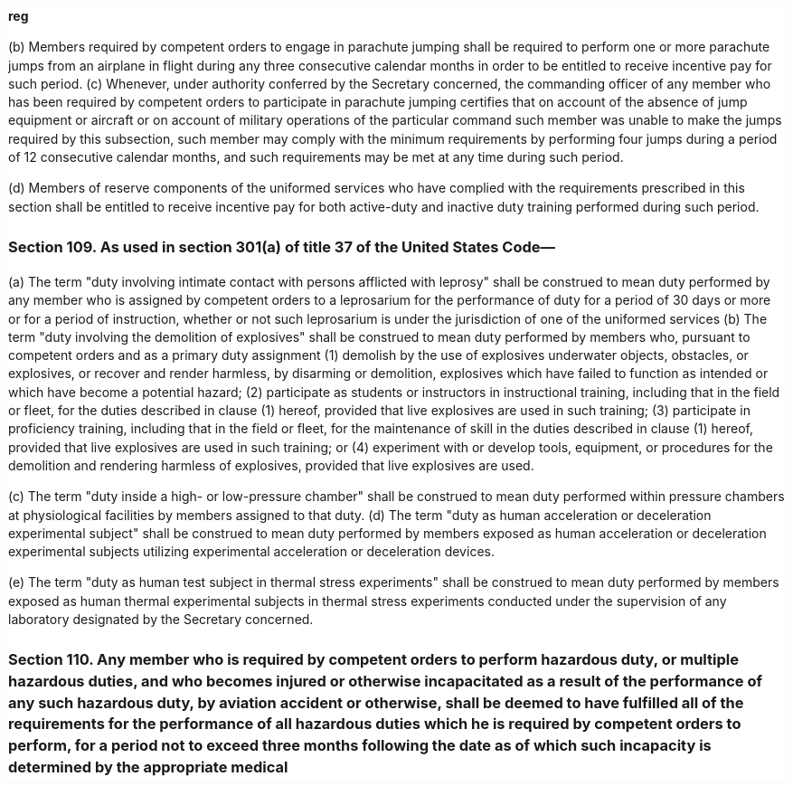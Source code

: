 **reg**

(b) Members required by competent orders to engage in parachute jumping shall be required to perform one or more parachute jumps from an airplane in flight during any three consecutive calendar months in order to be entitled to receive incentive pay for such period.
(c) Whenever, under authority conferred by the Secretary concerned, the commanding officer of any member who has been required by competent orders to participate in parachute jumping certifies that on account of the absence of jump equipment or aircraft or on account of military operations of the particular command such member was unable to make the jumps required by this subsection, such member may comply with the minimum requirements by performing four jumps during a period of 12 consecutive calendar months, and such requirements may be met at any time during such period.

(d) Members of reserve components of the uniformed services who have complied with the requirements prescribed in this section shall be entitled to receive incentive pay for both active-duty and inactive duty training performed during such period.
### Section 109. As used in section 301(a) of title 37 of the United States Code—

(a) The term "duty involving intimate contact with persons afflicted with leprosy" shall be construed to mean duty performed by any member who is assigned by competent orders to a leprosarium for the performance of duty for a period of 30 days or more or for a period of instruction, whether or not such leprosarium is under the jurisdiction of one of the uniformed services
(b) The term "duty involving the demolition of explosives" shall be construed to mean duty performed by members who, pursuant to competent orders and as a primary duty assignment (1) demolish by the use of explosives underwater objects, obstacles, or explosives, or recover and render harmless, by disarming or demolition, explosives which have failed to function as intended or which have become a potential hazard; (2) participate as students or instructors in instructional training, including that in the field or fleet, for the duties described in clause (1) hereof, provided that live explosives are used in such training; (3) participate in proficiency training, including that in the field or fleet, for the maintenance of skill in the duties described in clause (1) hereof, provided that live explosives are used in such training; or (4) experiment with or develop tools, equipment, or procedures for the demolition and rendering harmless of explosives, provided that live explosives are used.

(c) The term "duty inside a high- or low-pressure chamber" shall be construed to mean duty performed within pressure chambers at physiological facilities by members assigned to that duty.
(d) The term "duty as human acceleration or deceleration experimental subject" shall be construed to mean duty performed by members exposed as human acceleration or deceleration experimental subjects utilizing experimental acceleration or deceleration devices.

(e) The term "duty as human test subject in thermal stress experiments" shall be construed to mean duty performed by members exposed as human thermal experimental subjects in thermal stress experiments conducted under the supervision of any laboratory designated by the Secretary concerned.
### Section 110. Any member who is required by competent orders to perform hazardous duty, or multiple hazardous duties, and who becomes injured or otherwise incapacitated as a result of the performance of any such hazardous duty, by aviation accident or otherwise, shall be deemed to have fulfilled all of the requirements for the performance of all hazardous duties which he is required by competent orders to perform, for a period not to exceed three months following the date as of which such incapacity is determined by the appropriate medical
